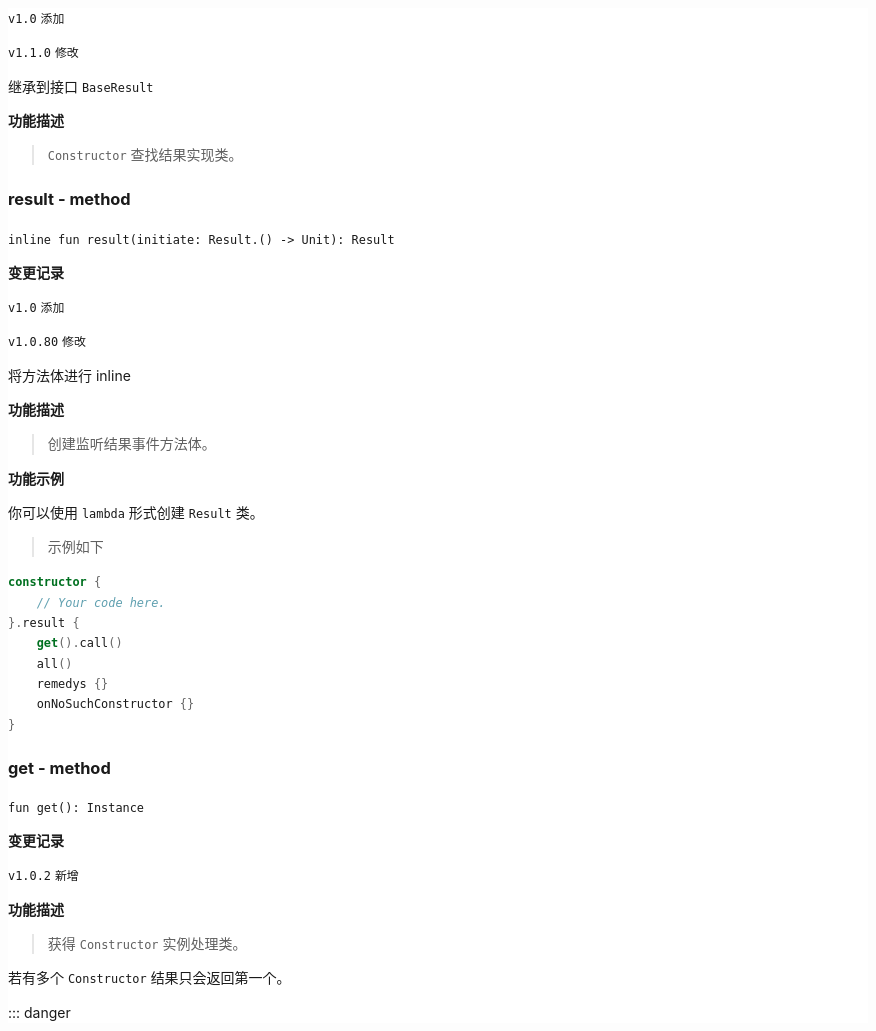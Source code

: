`v1.0` `添加`

`v1.1.0` `修改`

继承到接口 `BaseResult`

**功能描述**

> `Constructor` 查找结果实现类。

### result <span class="symbol">- method</span>

```kotlin:no-line-numbers
inline fun result(initiate: Result.() -> Unit): Result
```

**变更记录**

`v1.0` `添加`

`v1.0.80` `修改`

将方法体进行 inline

**功能描述**

> 创建监听结果事件方法体。

**功能示例**

你可以使用 `lambda` 形式创建 `Result` 类。

> 示例如下

```kotlin
constructor {
    // Your code here.
}.result {
    get().call()
    all()
    remedys {}
    onNoSuchConstructor {}
}
```

### get <span class="symbol">- method</span>

```kotlin:no-line-numbers
fun get(): Instance
```

**变更记录**

`v1.0.2` `新增`

**功能描述**

> 获得 `Constructor` 实例处理类。

若有多个 `Constructor` 结果只会返回第一个。

::: danger

